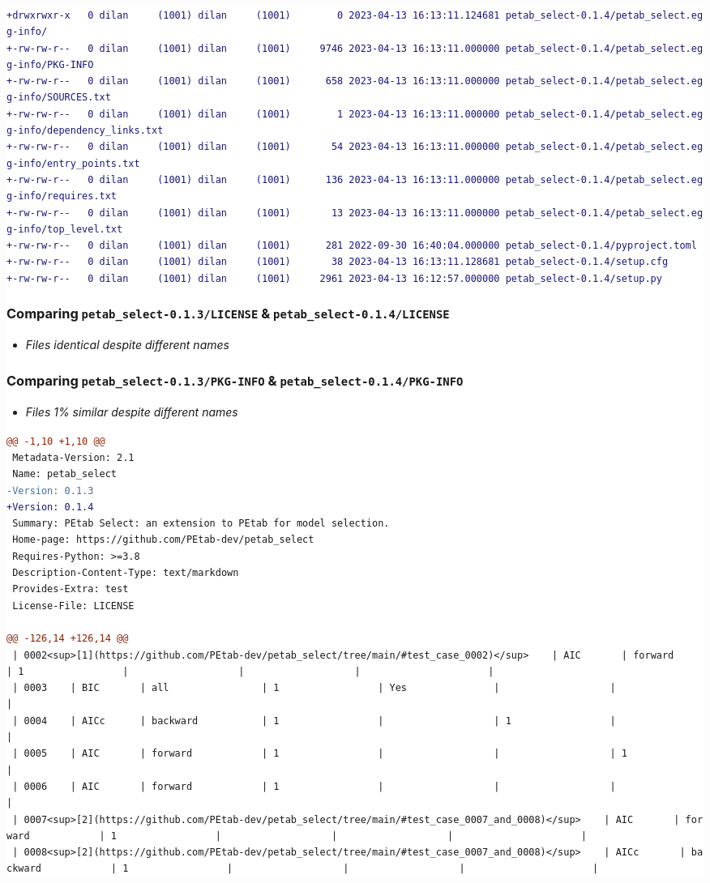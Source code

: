 ```diff
+drwxrwxr-x   0 dilan     (1001) dilan     (1001)        0 2023-04-13 16:13:11.124681 petab_select-0.1.4/petab_select.egg-info/
+-rw-rw-r--   0 dilan     (1001) dilan     (1001)     9746 2023-04-13 16:13:11.000000 petab_select-0.1.4/petab_select.egg-info/PKG-INFO
+-rw-rw-r--   0 dilan     (1001) dilan     (1001)      658 2023-04-13 16:13:11.000000 petab_select-0.1.4/petab_select.egg-info/SOURCES.txt
+-rw-rw-r--   0 dilan     (1001) dilan     (1001)        1 2023-04-13 16:13:11.000000 petab_select-0.1.4/petab_select.egg-info/dependency_links.txt
+-rw-rw-r--   0 dilan     (1001) dilan     (1001)       54 2023-04-13 16:13:11.000000 petab_select-0.1.4/petab_select.egg-info/entry_points.txt
+-rw-rw-r--   0 dilan     (1001) dilan     (1001)      136 2023-04-13 16:13:11.000000 petab_select-0.1.4/petab_select.egg-info/requires.txt
+-rw-rw-r--   0 dilan     (1001) dilan     (1001)       13 2023-04-13 16:13:11.000000 petab_select-0.1.4/petab_select.egg-info/top_level.txt
+-rw-rw-r--   0 dilan     (1001) dilan     (1001)      281 2022-09-30 16:40:04.000000 petab_select-0.1.4/pyproject.toml
+-rw-rw-r--   0 dilan     (1001) dilan     (1001)       38 2023-04-13 16:13:11.128681 petab_select-0.1.4/setup.cfg
+-rw-rw-r--   0 dilan     (1001) dilan     (1001)     2961 2023-04-13 16:12:57.000000 petab_select-0.1.4/setup.py
```

### Comparing `petab_select-0.1.3/LICENSE` & `petab_select-0.1.4/LICENSE`

 * *Files identical despite different names*

### Comparing `petab_select-0.1.3/PKG-INFO` & `petab_select-0.1.4/PKG-INFO`

 * *Files 1% similar despite different names*

```diff
@@ -1,10 +1,10 @@
 Metadata-Version: 2.1
 Name: petab_select
-Version: 0.1.3
+Version: 0.1.4
 Summary: PEtab Select: an extension to PEtab for model selection.
 Home-page: https://github.com/PEtab-dev/petab_select
 Requires-Python: >=3.8
 Description-Content-Type: text/markdown
 Provides-Extra: test
 License-File: LICENSE
 
@@ -126,14 +126,14 @@
 | 0002<sup>[1](https://github.com/PEtab-dev/petab_select/tree/main/#test_case_0002)</sup>    | AIC       | forward            | 1                 |                   |                   |                      |
 | 0003    | BIC       | all                | 1                 | Yes               |                   |                      |
 | 0004    | AICc      | backward           | 1                 |                   | 1                 |                      |
 | 0005    | AIC       | forward            | 1                 |                   |                   | 1                    |
 | 0006    | AIC       | forward            | 1                 |                   |                   |                      |
 | 0007<sup>[2](https://github.com/PEtab-dev/petab_select/tree/main/#test_case_0007_and_0008)</sup>    | AIC       | forward            | 1                 |                   |                   |                      |
 | 0008<sup>[2](https://github.com/PEtab-dev/petab_select/tree/main/#test_case_0007_and_0008)</sup>    | AICc       | backward            | 1                 |                   |                   |                      |
```